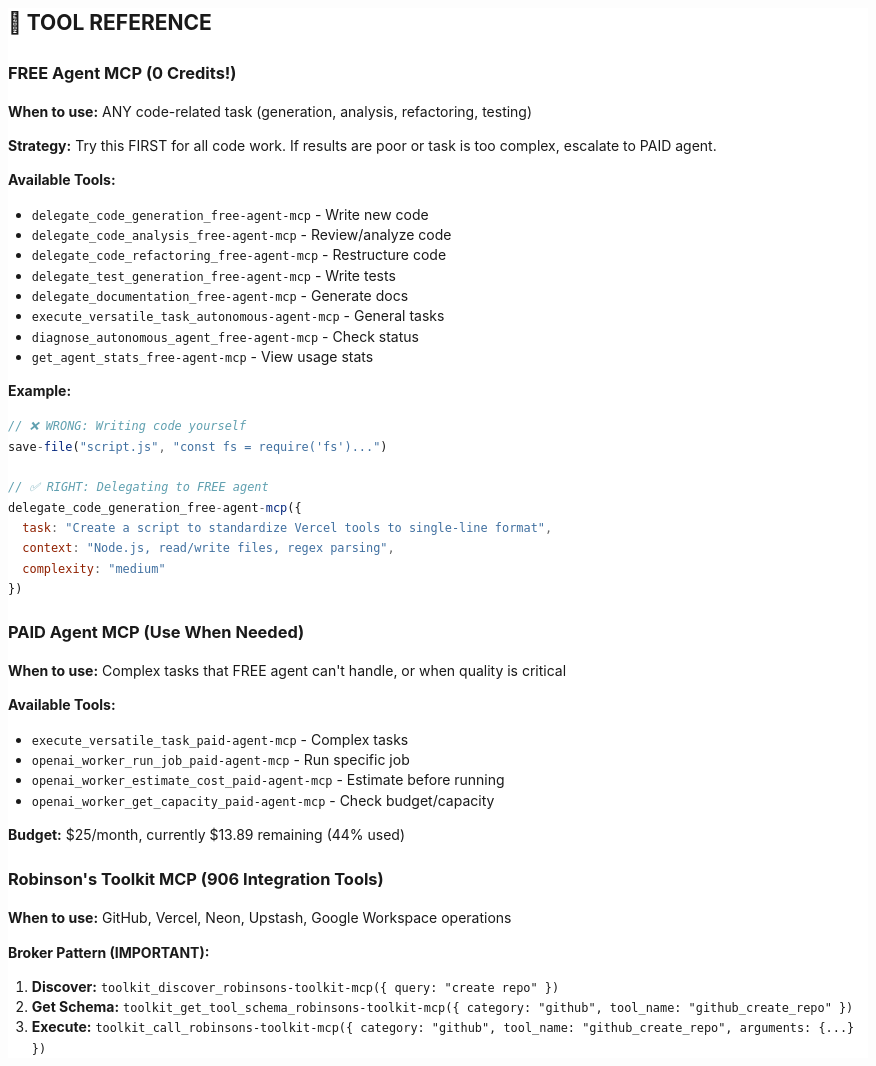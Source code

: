 
## 🔧 TOOL REFERENCE

### FREE Agent MCP (0 Credits!)

**When to use:** ANY code-related task (generation, analysis, refactoring, testing)

**Strategy:** Try this FIRST for all code work. If results are poor or task is too complex, escalate to PAID agent.

**Available Tools:**
- `delegate_code_generation_free-agent-mcp` - Write new code
- `delegate_code_analysis_free-agent-mcp` - Review/analyze code
- `delegate_code_refactoring_free-agent-mcp` - Restructure code
- `delegate_test_generation_free-agent-mcp` - Write tests
- `delegate_documentation_free-agent-mcp` - Generate docs
- `execute_versatile_task_autonomous-agent-mcp` - General tasks
- `diagnose_autonomous_agent_free-agent-mcp` - Check status
- `get_agent_stats_free-agent-mcp` - View usage stats

**Example:**
```javascript
// ❌ WRONG: Writing code yourself
save-file("script.js", "const fs = require('fs')...")

// ✅ RIGHT: Delegating to FREE agent
delegate_code_generation_free-agent-mcp({
  task: "Create a script to standardize Vercel tools to single-line format",
  context: "Node.js, read/write files, regex parsing",
  complexity: "medium"
})
```

### PAID Agent MCP (Use When Needed)

**When to use:** Complex tasks that FREE agent can't handle, or when quality is critical

**Available Tools:**
- `execute_versatile_task_paid-agent-mcp` - Complex tasks
- `openai_worker_run_job_paid-agent-mcp` - Run specific job
- `openai_worker_estimate_cost_paid-agent-mcp` - Estimate before running
- `openai_worker_get_capacity_paid-agent-mcp` - Check budget/capacity

**Budget:** $25/month, currently $13.89 remaining (44% used)

### Robinson's Toolkit MCP (906 Integration Tools)

**When to use:** GitHub, Vercel, Neon, Upstash, Google Workspace operations

**Broker Pattern (IMPORTANT):**
1. **Discover:** `toolkit_discover_robinsons-toolkit-mcp({ query: "create repo" })`
2. **Get Schema:** `toolkit_get_tool_schema_robinsons-toolkit-mcp({ category: "github", tool_name: "github_create_repo" })`
3. **Execute:** `toolkit_call_robinsons-toolkit-mcp({ category: "github", tool_name: "github_create_repo", arguments: {...} })`
